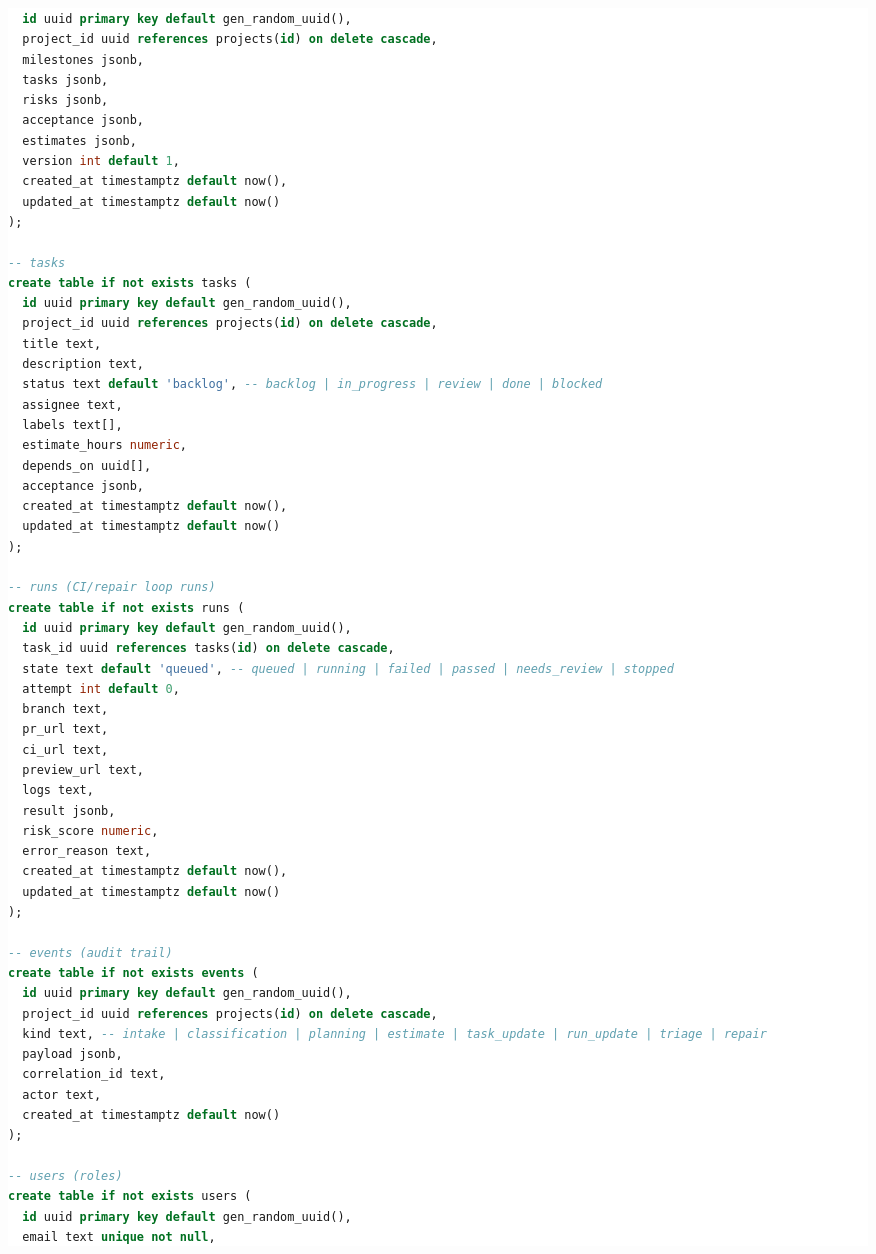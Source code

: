```sql
  id uuid primary key default gen_random_uuid(),
  project_id uuid references projects(id) on delete cascade,
  milestones jsonb,
  tasks jsonb,
  risks jsonb,
  acceptance jsonb,
  estimates jsonb,
  version int default 1,
  created_at timestamptz default now(),
  updated_at timestamptz default now()
);

-- tasks
create table if not exists tasks (
  id uuid primary key default gen_random_uuid(),
  project_id uuid references projects(id) on delete cascade,
  title text,
  description text,
  status text default 'backlog', -- backlog | in_progress | review | done | blocked
  assignee text,
  labels text[],
  estimate_hours numeric,
  depends_on uuid[],
  acceptance jsonb,
  created_at timestamptz default now(),
  updated_at timestamptz default now()
);

-- runs (CI/repair loop runs)
create table if not exists runs (
  id uuid primary key default gen_random_uuid(),
  task_id uuid references tasks(id) on delete cascade,
  state text default 'queued', -- queued | running | failed | passed | needs_review | stopped
  attempt int default 0,
  branch text,
  pr_url text,
  ci_url text,
  preview_url text,
  logs text,
  result jsonb,
  risk_score numeric,
  error_reason text,
  created_at timestamptz default now(),
  updated_at timestamptz default now()
);

-- events (audit trail)
create table if not exists events (
  id uuid primary key default gen_random_uuid(),
  project_id uuid references projects(id) on delete cascade,
  kind text, -- intake | classification | planning | estimate | task_update | run_update | triage | repair
  payload jsonb,
  correlation_id text,
  actor text,
  created_at timestamptz default now()
);

-- users (roles)
create table if not exists users (
  id uuid primary key default gen_random_uuid(),
  email text unique not null,
```